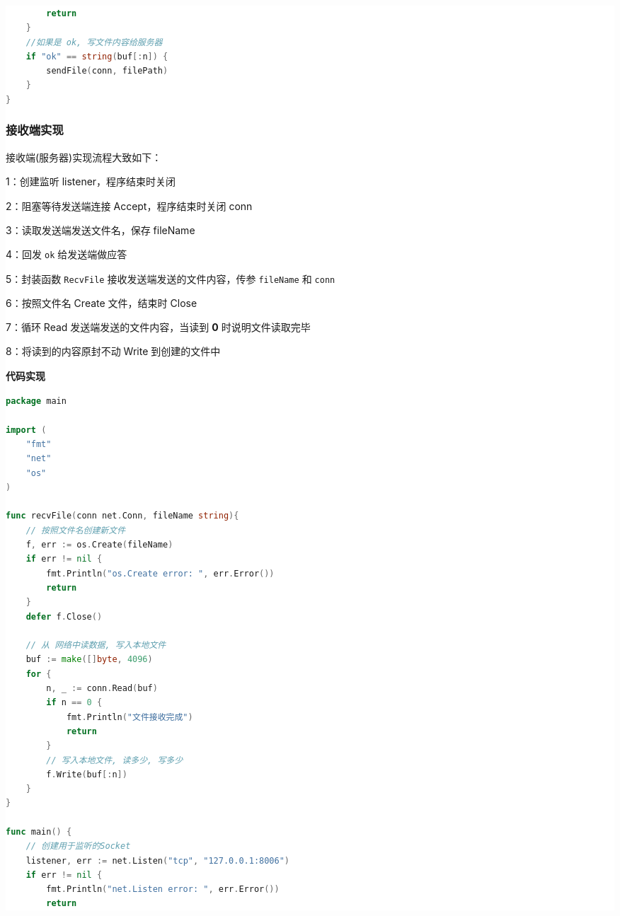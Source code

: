 ```go
		return
	}
	//如果是 ok, 写文件内容给服务器
	if "ok" == string(buf[:n]) {
		sendFile(conn, filePath)
	}
}
```

### 接收端实现

接收端(服务器)实现流程大致如下：

1：创建监听 listener，程序结束时关闭

2：阻塞等待发送端连接 Accept，程序结束时关闭 conn

3：读取发送端发送文件名，保存 fileName

4：回发 `ok` 给发送端做应答

5：封装函数 `RecvFile` 接收发送端发送的文件内容，传参 `fileName`  和 `conn`

6：按照文件名 Create 文件，结束时  Close

7：循环 Read 发送端发送的文件内容，当读到 **0** 时说明文件读取完毕

8：将读到的内容原封不动 Write 到创建的文件中

**代码实现**

```go
package main

import (
	"fmt"
	"net"
	"os"
)

func recvFile(conn net.Conn, fileName string){
	// 按照文件名创建新文件
	f, err := os.Create(fileName)
	if err != nil {
		fmt.Println("os.Create error: ", err.Error())
		return
	}
	defer f.Close()

	// 从 网络中读数据, 写入本地文件
	buf := make([]byte, 4096)
	for {
		n, _ := conn.Read(buf)
		if n == 0 {
			fmt.Println("文件接收完成")
			return
		}
		// 写入本地文件, 读多少, 写多少
		f.Write(buf[:n])
	}
}

func main() {
	// 创建用于监听的Socket
	listener, err := net.Listen("tcp", "127.0.0.1:8006")
	if err != nil {
		fmt.Println("net.Listen error: ", err.Error())
		return
```